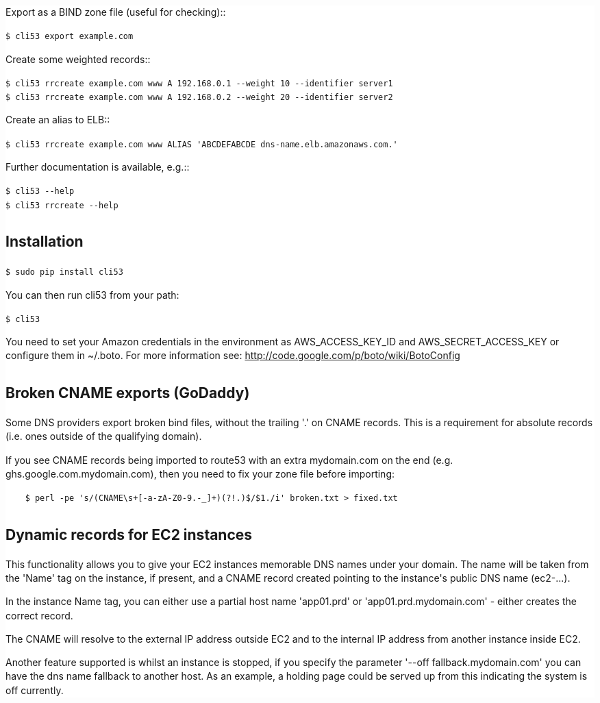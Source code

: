 Export as a BIND zone file (useful for checking)::

	$ cli53 export example.com

Create some weighted records::

	$ cli53 rrcreate example.com www A 192.168.0.1 --weight 10 --identifier server1
	$ cli53 rrcreate example.com www A 192.168.0.2 --weight 20 --identifier server2

Create an alias to ELB::

	$ cli53 rrcreate example.com www ALIAS 'ABCDEFABCDE dns-name.elb.amazonaws.com.'

Further documentation is available, e.g.::

	$ cli53 --help
	$ cli53 rrcreate --help


Installation
------------

	$ sudo pip install cli53

You can then run cli53 from your path:

	$ cli53

You need to set your Amazon credentials in the environment as AWS_ACCESS_KEY_ID
and AWS_SECRET_ACCESS_KEY or configure them in ~/.boto. For more information see:
http://code.google.com/p/boto/wiki/BotoConfig

Broken CNAME exports (GoDaddy)
------------------------------
Some DNS providers export broken bind files, without the trailing '.'
on CNAME records. This is a requirement for absolute records
(i.e. ones outside of the qualifying domain).

If you see CNAME records being imported to route53 with an extra
mydomain.com on the end (e.g. ghs.google.com.mydomain.com), then you
need to fix your zone file before importing:

        $ perl -pe 's/(CNAME\s+[-a-zA-Z0-9.-_]+)(?!.)$/$1./i' broken.txt > fixed.txt

Dynamic records for EC2 instances
---------------------------------
This functionality allows you to give your EC2 instances memorable DNS names
under your domain. The name will be taken from the 'Name' tag on the instance,
if present, and a CNAME record created pointing to the instance's public DNS
name (ec2-...).

In the instance Name tag, you can either use a partial host name 'app01.prd' or
'app01.prd.mydomain.com' - either creates the correct record.

The CNAME will resolve to the external IP address outside EC2 and to the
internal IP address from another instance inside EC2.

Another feature supported is whilst an instance is stopped, if you specify the
parameter '--off fallback.mydomain.com' you can have the dns name fallback to
another host. As an example, a holding page could be served up from this
indicating the system is off currently.

